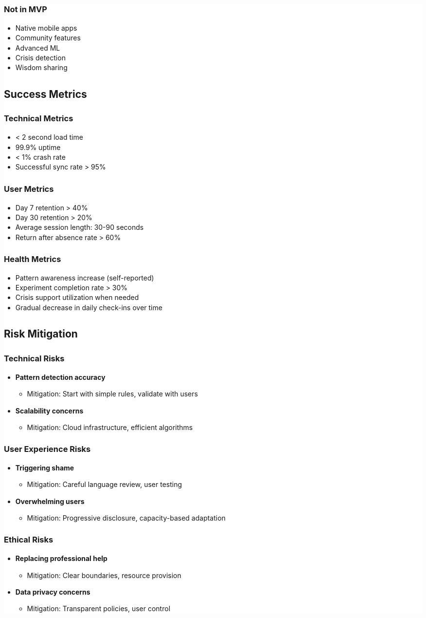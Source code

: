 ### Not in MVP
- Native mobile apps
- Community features
- Advanced ML
- Crisis detection
- Wisdom sharing

## Success Metrics

### Technical Metrics
- < 2 second load time
- 99.9% uptime
- < 1% crash rate
- Successful sync rate > 95%

### User Metrics
- Day 7 retention > 40%
- Day 30 retention > 20%
- Average session length: 30-90 seconds
- Return after absence rate > 60%

### Health Metrics
- Pattern awareness increase (self-reported)
- Experiment completion rate > 30%
- Crisis support utilization when needed
- Gradual decrease in daily check-ins over time

## Risk Mitigation

### Technical Risks
- **Pattern detection accuracy**
  - Mitigation: Start with simple rules, validate with users
  
- **Scalability concerns**
  - Mitigation: Cloud infrastructure, efficient algorithms

### User Experience Risks
- **Triggering shame**
  - Mitigation: Careful language review, user testing
  
- **Overwhelming users**
  - Mitigation: Progressive disclosure, capacity-based adaptation

### Ethical Risks
- **Replacing professional help**
  - Mitigation: Clear boundaries, resource provision
  
- **Data privacy concerns**
  - Mitigation: Transparent policies, user control

